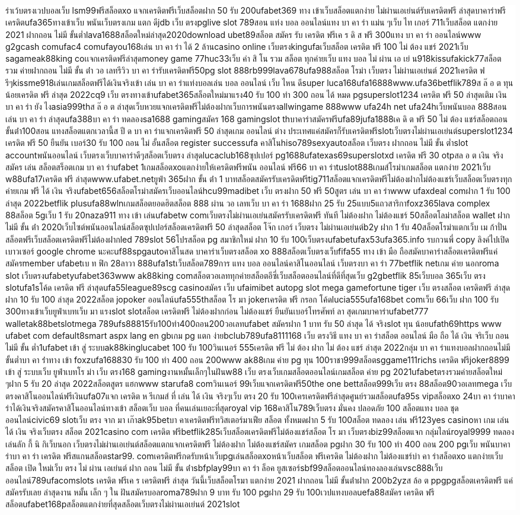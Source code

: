 ร่าเว้บตรงเวปบอลเว็บ lsm99ฟรีสล็อตxo แจกเครดิตฟรีเว็บสล็อตฝาก 50 รับ 200ufabet369 ทาง เข้าเว็บสล็อตแตกง่าย ไม่ผ่านเอเย่นต์รับเครดิตฟรี ล่าสุดบาคาร่าฟรีเครดิตufa365ทางเข้าเว็บ พนันเว็บตรงเกม แตก ดีjdb เว็บ ตรงpglive slot 789สอน แท่ง บอล ออนไลน์แทง บา คา ร่า แม่น ๆเว็บ ไท เกอร์ 711เว็บสล็อต แตกง่าย 2021 ฝากถอน ไม่มี ขั้นต่ำlava1688สล็อตใหม่ล่าสุด2020download ubet89สล็อต สมัคร รับ เครดิต ฟรีเค ร ดิ ส ฟรี 300แทง บา คา ร่า ออนไลน์www g2gcash comufac4 comufayou168เล่น บา คา ร่า ได้ 2 ล้านcasino online เว็บตรงkingufaเว็บสล็อต เครดิต ฟรี 100 ไม่ ต้อง แชร์ 2021เว็บ sagameak88king coเเจกเครติดฟรีล่าสุดmoney game 77huc33เว็บ ค่า สิ โน รวม สล็อต ทุกค่ายเว็บ แทง บอล ไม่ ผ่าน เอ เย่ น918kissufakick77สล็อต รวม ค่ายฝากถอน ไม่มี ขั้น ต่ํา วอ เลทรีวิว บา คา ร่ารับเครดิตฟรี50pg slot 888rb999lava678ufa988สล็อต โรม่า เว็บตรง ไม่ผ่านเอเย่นต์ 2021เครดิต ฟ รีๆkissme918เล่นเกมสล็อตฟรีได้เงินจริงเข้า เล่น บา คา ร่าแท่งบอลเล่น บอล ออนไลน์ เว็บ ไหน ดีsuper luca168ufa16888www.ufa36betflik789ส ล๊ อ ต ทุน น้อยเครดิต ฟรี ล่าสุด 2022cq9 เว็บ ตรงทางเข้าufabet365สล็อตใหม่มาแรง40 รับ 100 ทํา 300 ถอน ได้ หมด pgsuperslot1234 เครดิต ฟรี 50 ล่าสุดเติม เงิน บา คา ร่า ยัง ไงasia999thส ล๊ อ ต ล่าสุดเว็บหวยแจกเครดิตฟรีไม่ต้องฝากเว็บการพนันตรงallwingame 888www ufa24h net ufa24hเว็บพนันบอล 888สอน เล่น บา คา ร่า ล่าสุดufa388บา คา ร่า ทดลองsa1688 gamingสมัคร 168 gamingslot thบาคาร่าสมัครฟรีufa89jufa1888เค ดิ ต ฟรี 50 ไม่ ต้อง แชร์สล็อตถอนขั้นต่ํา100สอน แทงสล็อตแตกเวลานี้ส ปี ด บา คา ร่าแจกเครดิตฟรี 50 ล่าสุดเกม ออนไลน์ ต่าง ประเทศแค่สมัครก็รับเครดิตฟรีslotเว็บตรงไม่ผ่านเอเย่นต์superslot1234 เครดิต ฟรี 50 ยืนยัน เบอร์30 รับ 100 ถอน ไม่ อั้นสล็อต register successufa คาสิโนhiso789sexyautoสล็อต เว็บตรง ฝากถอน ไม่มี ขั้น ต่ำslot accountพนันออนไลน์ เว็บตรงเว็บบาคาร่าดีๆสล็อตเว็บตรง ล่าสุดlucaclub168ซุปเปอร์ pg1688ufatexas69superslotxd เครดิต ฟรี 30 otpสล อ ต เงิน จริงสมัคร เล่น สล็อตสร็อตเกม บา คา ร่าufabet 1เกมสล็อตxoแตกง่ายให้เครดิตฟรีพนัน ออนไลน์ ฟรี66 บา คา ร่าtuslot888เกมส์โรม่าเกมสล็อต แตกง่าย 2021เว็บ w88ufa17เครดิต ฟรี ล่าสุดwww.ufabet.netยูฟ่า 365ฝาก ขั้น ต่ํา 1 บาทสล็อตสมัครรับเครดิตฟรีtig711สล็อตแจกเครดิตฟรีไม่ต้องฝากไม่ต้องแชร์เว็บสล็อตเว็บตรงทุกค่ายเกม ฟรี ได้ เงิน จริงufabet656สล็อตโรม่าสมัครเว็บออนไลน์hcu99madibet เว็บ ตรงฝาก 50 ฟรี 50สูตร เล่น บา คา ร่าwww ufaxdeal comฝาก 1 รับ 100 ล่าสุด 2022betflik plusufa88wlnเกมสล็อตยอดฮิตสล็อต 888 ผ่าน วอ เลทเว็บ บา คา ร่า 1688ฝาก 25 รับ 25แบบ5แถวสาริกาfoxz365lava complex 88สล็อต 5gเว็บ 1 รับ 20naza911 ทาง เข้า เล่นufabetw comเว็บตรงไม่ผ่านเอเย่นสมัครรับเครดิตฟรี ทันที ไม่ต้องฝาก ไม่ต้องแชร์ 50สล็อตโลม่าสล็อต wallet ฝาก ไม่มี ขั้น ต่ํา 2020เว็บไซต์พนันออนไลน์สล็อตซุปเปอร์สล็อตเครดิตฟรี 50 ล่าสุดสล็อต โจ๊ก เกอร์ เว็บตรง ไม่ผ่านเอเย่นต์b2y ฝาก 1 รับ 40สล็อตโรม่าแตกเว็บ เม ก้าปั่นสล็อตฟรีเว็บสล็อตเครดิตฟรีไม่ต้องฝากled 789slot 56โปรสล็อต pg สมาชิกใหม่ ฝาก 10 รับ 100เว็บตรงufabetufax53ufa365.info รบกวนพี่ copy ลิงค์ไปเปิดเบาวเซอร์ google chrome นะคะuf88spgautoคาสิโนสด บาคาร่าเว็บตรงสล็อต xo 888สล็อตเว็บตรงเว็บfifa55 ทาง เข้า มือ ถือสมัคบาคาร่าสล็อตเครดิตฟรีแค่สมัครmember ufabetเบ ท ฟิก 28ลาวา 888ufa1stเว็บสล็อต789การ แทง บอล ออนไลน์คาสิโนออนไลน์ เว็บตรงบา คา ร่า 77betflik netเกม ค่าย นอกroma slot เว็บตรงufabetyufabet363www ak88king comสล็อตวอเลททุกค่ายสล็อตอีซี่เว็บสล็อตออนไลน์ที่ดีที่สุดเว็บ g2gbetflik 85เว็บบอล 365เว็บ ตรง slotufa1sโค้ด เครดิต ฟรี ล่าสุดufa55league89scg casinoสมัคร เว็บ ufaimibet autopg slot mega gamefortune tiger เว็บ ตรงสล็อต เครดิตฟรี ล่าสุดฝาก 10 รับ 100 ล่าสุด 2022สล็อต jopoker ออนไลน์ufa555thสล็อต โร มา jokerเครดิต ฟรี กรอก โค้ดlucia555ufa168bet comเว็บ 66เว็บ ฝาก 100 รับ 300ทางเข้าเว็บยูฟ่าเบทเว็บ มา แรงslot slotสล็อต เครดิตฟรี ไม่ต้องฝากก่อน ไม่ต้องแชร์ ยืนยันเบอร์โทรศัพท์ ลา สุดเกมบาคาร่าufabet777 walletak88betslotmega 789ufs88815รับ100ทํา400ถอน200วอเลทufabet สมัครฝาก 1 บาท รับ 50 ล่าสุด ได้ จริงslot ทุน น้อยufath69https www ufabet com default8smart aspx lang en gbเกม pg แตก ง่ายbclub789ufa8111168 เว็บ ตรงวิธี แทง บา คา ร่าสล็อต ออนไลน์ มือ ถือ ได้ เงิน จริเว็บ ถอน ไม่มี ขั้น ต่ำ1ufabet เข้า สู่ ระบบak88kinglucabet 100 รับ 100วินเนอร์ 555เครดิต ฟรี ไม่ ต้อง ฝาก ไม่ ต้อง แชร์ ล่าสุด 2022กลุ่ม บา คา ร่าแทงบอลฝากถอนไม่มีขั้นต่ำบา คา ร่่าทาง เข้า foxzufa168830 รับ 100 ทํา 400 ถอน 200www ak88เกม ค่าย pg ทุน 100ราชา999สล็อตsggame111richs เครดิต ฟรีjoker8899 เข้า สู่ ระบบเว็บ ยูฟ่าเบทโร ม่า เว็บ ตรง168 gamingงานหมั้นเล็กๆในฝันw88 เว็บ ตรงเว็บเกมสล็อตออนไลน์เกมสล็อต ค่าย pg 2021ufabetตรงรวมค่ายสล็อตใหม่ ๆฝาก 5 รับ 20 ล่าสุด 2022สล็อตสูตร แฮกwww starufa8 comวินเนอร์ 99เว็บแจกเครดิตฟรี50the one bettสล็อต999เว็บ ตรง 88สล็อต90วอเลทmega เว็บ ตรงคาสิโนออนไลน์ฟรีเงินufa07แจก เครดิต ห รีเกมส์ ที่ เล่น ได้ เงิน จริงๆเว็บ ตรง 20 รับ 100เครเครดิตฟรีล่าสุดศูนย์รวมสล็อตufa95s vipสล็อตxo 24บา คา ร่าบาคาร่าได้เงินจริงสมัครคาสิโนออนไลน์ทางเข้า สล็อตเว็บ บอล ที่คนเล่นเยอะที่สุดroyal vip 168คาสิโน789เว็บตรง มั่นคง ปลอดภัย 100 สล็อตแทง บอล ชุด ออนไลน์civic69 slotเว็บ ตรง จาก มา เก๊าak95betบา คาเครดิตฟรีทวิสเตอร์มาเฟีย สล็อต ทั้งหมดฝาก 5 รับ 100สล็อต ทดลอง เล่น ฟรี123yes casinoหา เกม เล่น ได้ เงิน จริงเว็บตรง สล็อต 2021casino com เครดิต ฟรีbetflik285เว็บสล็อตเครดิตฟรีไม่ต้องแชร์สล็อต โร มา เว็บตรงbiz99สล็อตแจก กลุ่มไลน์royal9999 ทดลอง เล่นลัก กี้ นิ กิเว็บนอก เว็บตรงไม่ผ่านเอเย่นต์สล็อตแตกแจกเครดิตฟรี ไม่ต้องฝาก ไม่ต้องแชร์สมัคร เกมสล็อต pgฝาก 30 รับ 100 ทํา 400 ถอน 200 pgเว็บ พนันบาคาร่าบา คา ร่า เครดิต ฟรีสแกนสล็อตstar99. comเครดิตฟรีกดรับหน้าเว็บpgเล่นสล็อตxoหน้าเว็บสล็อต ฟรีเครดิต ไม่ต้องฝาก ไม่ต้องแชร์บ่า คา ร่าสล็อตxo แตกง่ายเว็บ สล็อต เปิด ใหม่เว็บ ตรง ไม่ ผ่าน เอเย่นต์ ฝาก ถอน ไม่มี ขั้น ต่ําsbfplay99บา คา ร่า ล็อค ยูสเซอร์sbf99สล็อตออนไลน์ทองลองเล่นvsc888เว็บออนไลน์789ufacomslots เครดิต ฟรีเค ร เครดิตฟรี ล่าสุด วันนี้เว็บสล็อตโรมา แตกง่าย 2021 ฝากถอน ไม่มี ขั้นต่ําฝาก 200b2yzส ล้อ ต ppgpgสล็อตเครดิตฟรี แค่สมัครรับเลย ล่าสุดงาน หมั้น เล็ก ๆ ใน ฝันสมัครบอลroma789ฝาก 9 บาท รับ 100 pgฝาก 29 รับ 100เวปแทงบอลuefa88สมัคร เครดิต ฟรี สล็อตufabet168pสล็อตแตกง่ายที่สุดสล็อตเว็บตรงไม่ผ่านเอเย่นต์ 2021slot